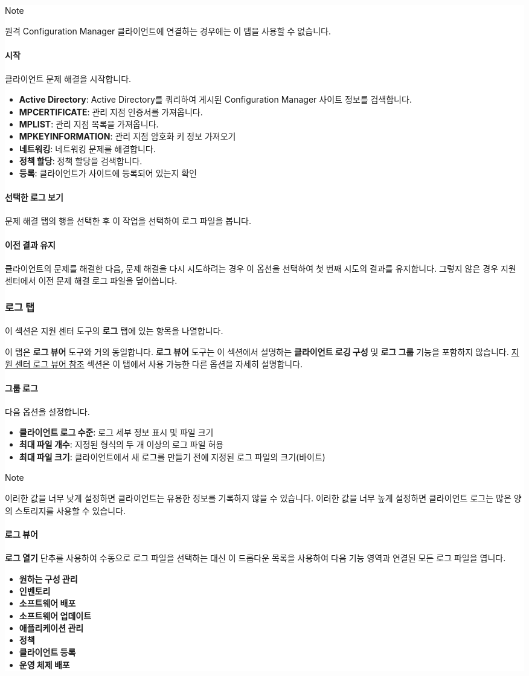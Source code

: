 
> [!NOTE]  
> 원격 Configuration Manager 클라이언트에 연결하는 경우에는 이 탭을 사용할 수 없습니다.


#### <a name="start"></a>시작
클라이언트 문제 해결을 시작합니다.

- **Active Directory**: Active Directory를 쿼리하여 게시된 Configuration Manager 사이트 정보를 검색합니다.  
- **MPCERTIFICATE**: 관리 지점 인증서를 가져옵니다.  
- **MPLIST**: 관리 지점 목록을 가져옵니다.  
- **MPKEYINFORMATION**: 관리 지점 암호화 키 정보 가져오기  
- **네트워킹**: 네트워킹 문제를 해결합니다.  
- **정책 할당**: 정책 할당을 검색합니다.  
- **등록**: 클라이언트가 사이트에 등록되어 있는지 확인  

#### <a name="view-selected-log"></a>선택한 로그 보기
문제 해결 탭의 행을 선택한 후 이 작업을 선택하여 로그 파일을 봅니다.

#### <a name="keep-previous-results"></a>이전 결과 유지
클라이언트의 문제를 해결한 다음, 문제 해결을 다시 시도하려는 경우 이 옵션을 선택하여 첫 번째 시도의 결과를 유지합니다. 그렇지 않은 경우 지원 센터에서 이전 문제 해결 로그 파일을 덮어씁니다.



### <a name="bkmk_support-logs"></a> 로그 탭

이 섹션은 지원 센터 도구의 **로그** 탭에 있는 항목을 나열합니다. 

이 탭은 **로그 뷰어** 도구와 거의 동일합니다. **로그 뷰어** 도구는 이 섹션에서 설명하는 **클라이언트 로깅 구성** 및 **로그 그룹** 기능을 포함하지 않습니다. [지원 센터 로그 뷰어 참조](#bkmk_log-viewer) 섹션은 이 탭에서 사용 가능한 다른 옵션을 자세히 설명합니다.

#### <a name="configure-client-logging"></a>그룹 로그

다음 옵션을 설정합니다. 
- **클라이언트 로그 수준**: 로그 세부 정보 표시 및 파일 크기  
- **최대 파일 개수**: 지정된 형식의 두 개 이상의 로그 파일 허용  
- **최대 파일 크기**: 클라이언트에서 새 로그를 만들기 전에 지정된 로그 파일의 크기(바이트)  

> [!NOTE]  
> 이러한 값을 너무 낮게 설정하면 클라이언트는 유용한 정보를 기록하지 않을 수 있습니다. 이러한 값을 너무 높게 설정하면 클라이언트 로그는 많은 양의 스토리지를 사용할 수 있습니다.  

#### <a name="log-groups"></a>로그 뷰어

**로그 열기** 단추를 사용하여 수동으로 로그 파일을 선택하는 대신 이 드롭다운 목록을 사용하여 다음 기능 영역과 연결된 모든 로그 파일을 엽니다. 
- **원하는 구성 관리**
- **인벤토리**
- **소프트웨어 배포**
- **소프트웨어 업데이트**
- **애플리케이션 관리**
- **정책**
- **클라이언트 등록**
- **운영 체제 배포**

